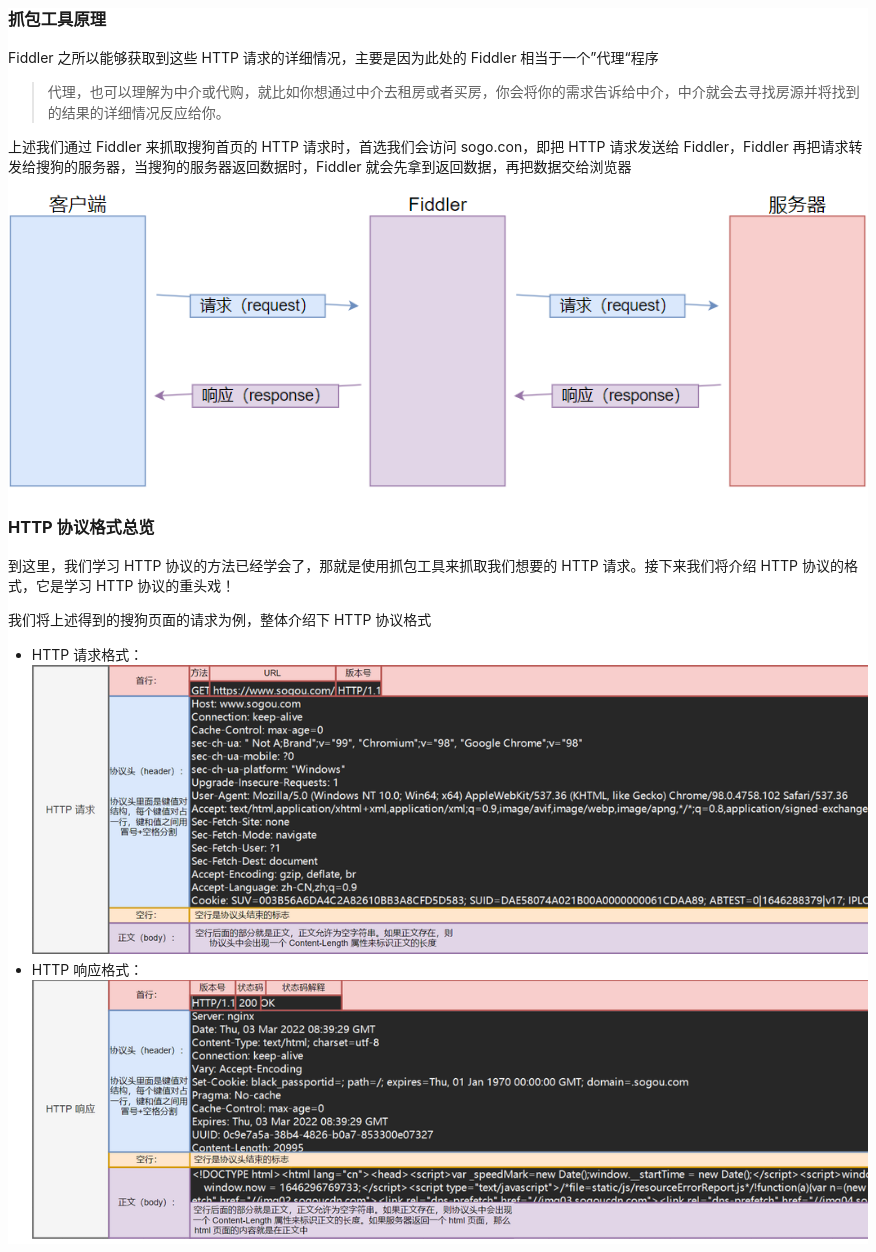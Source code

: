 ### 抓包工具原理

Fiddler 之所以能够获取到这些 HTTP 请求的详细情况，主要是因为此处的 Fiddler 相当于一个”代理“程序

> 代理，也可以理解为中介或代购，就比如你想通过中介去租房或者买房，你会将你的需求告诉给中介，中介就会去寻找房源并将找到的结果的详细情况反应给你。

上述我们通过 Fiddler 来抓取搜狗首页的 HTTP 请求时，首选我们会访问 sogo.con，即把 HTTP 请求发送给 Fiddler，Fiddler 再把请求转发给搜狗的服务器，当搜狗的服务器返回数据时，Fiddler 就会先拿到返回数据，再把数据交给浏览器

![Fiddler加入后的客户端服务器端模型](./image/Fiddler加入后的客户端服务器端模型.png)

### HTTP 协议格式总览

到这里，我们学习 HTTP 协议的方法已经学会了，那就是使用抓包工具来抓取我们想要的 HTTP 请求。接下来我们将介绍 HTTP 协议的格式，它是学习 HTTP 协议的重头戏！

我们将上述得到的搜狗页面的请求为例，整体介绍下 HTTP 协议格式

- HTTP 请求格式：
  ![HTTP请求格式](./image/HTTP请求格式.png)
- HTTP 响应格式：
  ![HTTP响应格式](./image/HTTP响应格式.png)